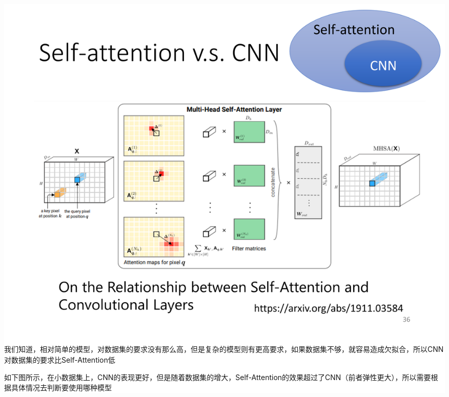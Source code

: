 ![lhy_attention_35](./assets/lhy_attention_35.png)

我们知道，相对简单的模型，对数据集的要求没有那么高，但是复杂的模型则有更高要求，如果数据集不够，就容易造成欠拟合，所以CNN对数据集的要求比Self-Attention低

如下图所示，在小数据集上，CNN的表现更好，但是随着数据集的增大，Self-Attention的效果超过了CNN（前者弹性更大），所以需要根据具体情况去判断要使用哪种模型

